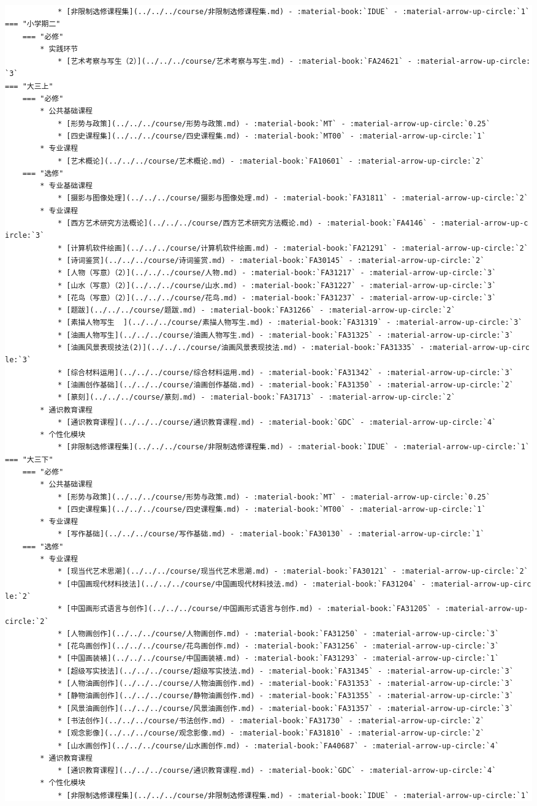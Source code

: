                 * [非限制选修课程集](../../../course/非限制选修课程集.md) - :material-book:`IDUE` - :material-arrow-up-circle:`1`  
    === "小学期二"  
        === "必修"  
            * 实践环节
                * [艺术考察与写生（2）](../../../course/艺术考察与写生.md) - :material-book:`FA24621` - :material-arrow-up-circle:`3`  
    === "大三上"  
        === "必修"  
            * 公共基础课程
                * [形势与政策](../../../course/形势与政策.md) - :material-book:`MT` - :material-arrow-up-circle:`0.25`  
                * [四史课程集](../../../course/四史课程集.md) - :material-book:`MT00` - :material-arrow-up-circle:`1`  
            * 专业课程
                * [艺术概论](../../../course/艺术概论.md) - :material-book:`FA10601` - :material-arrow-up-circle:`2`  
        === "选修"  
            * 专业基础课程
                * [摄影与图像处理](../../../course/摄影与图像处理.md) - :material-book:`FA31811` - :material-arrow-up-circle:`2`  
            * 专业课程
                * [西方艺术研究方法概论](../../../course/西方艺术研究方法概论.md) - :material-book:`FA4146` - :material-arrow-up-circle:`3`  
                * [计算机软件绘画](../../../course/计算机软件绘画.md) - :material-book:`FA21291` - :material-arrow-up-circle:`2`  
                * [诗词鉴赏](../../../course/诗词鉴赏.md) - :material-book:`FA30145` - :material-arrow-up-circle:`2`  
                * [人物（写意）（2）](../../../course/人物.md) - :material-book:`FA31217` - :material-arrow-up-circle:`3`  
                * [山水（写意）（2）](../../../course/山水.md) - :material-book:`FA31227` - :material-arrow-up-circle:`3`  
                * [花鸟（写意）（2）](../../../course/花鸟.md) - :material-book:`FA31237` - :material-arrow-up-circle:`3`  
                * [题跋](../../../course/题跋.md) - :material-book:`FA31266` - :material-arrow-up-circle:`2`  
                * [素描人物写生  ](../../../course/素描人物写生.md) - :material-book:`FA31319` - :material-arrow-up-circle:`3`  
                * [油画人物写生](../../../course/油画人物写生.md) - :material-book:`FA31325` - :material-arrow-up-circle:`3`  
                * [油画风景表现技法(2)](../../../course/油画风景表现技法.md) - :material-book:`FA31335` - :material-arrow-up-circle:`3`  
                * [综合材料运用](../../../course/综合材料运用.md) - :material-book:`FA31342` - :material-arrow-up-circle:`3`  
                * [油画创作基础](../../../course/油画创作基础.md) - :material-book:`FA31350` - :material-arrow-up-circle:`2`  
                * [篆刻](../../../course/篆刻.md) - :material-book:`FA31713` - :material-arrow-up-circle:`2`  
            * 通识教育课程
                * [通识教育课程](../../../course/通识教育课程.md) - :material-book:`GDC` - :material-arrow-up-circle:`4`  
            * 个性化模块
                * [非限制选修课程集](../../../course/非限制选修课程集.md) - :material-book:`IDUE` - :material-arrow-up-circle:`1`  
    === "大三下"  
        === "必修"  
            * 公共基础课程
                * [形势与政策](../../../course/形势与政策.md) - :material-book:`MT` - :material-arrow-up-circle:`0.25`  
                * [四史课程集](../../../course/四史课程集.md) - :material-book:`MT00` - :material-arrow-up-circle:`1`  
            * 专业课程
                * [写作基础](../../../course/写作基础.md) - :material-book:`FA30130` - :material-arrow-up-circle:`1`  
        === "选修"  
            * 专业课程
                * [现当代艺术思潮](../../../course/现当代艺术思潮.md) - :material-book:`FA30121` - :material-arrow-up-circle:`2`  
                * [中国画现代材料技法](../../../course/中国画现代材料技法.md) - :material-book:`FA31204` - :material-arrow-up-circle:`2`  
                * [中国画形式语言与创作](../../../course/中国画形式语言与创作.md) - :material-book:`FA31205` - :material-arrow-up-circle:`2`  
                * [人物画创作](../../../course/人物画创作.md) - :material-book:`FA31250` - :material-arrow-up-circle:`3`  
                * [花鸟画创作](../../../course/花鸟画创作.md) - :material-book:`FA31256` - :material-arrow-up-circle:`3`  
                * [中国画装裱](../../../course/中国画装裱.md) - :material-book:`FA31293` - :material-arrow-up-circle:`1`  
                * [超级写实技法](../../../course/超级写实技法.md) - :material-book:`FA31345` - :material-arrow-up-circle:`3`  
                * [人物油画创作](../../../course/人物油画创作.md) - :material-book:`FA31353` - :material-arrow-up-circle:`3`  
                * [静物油画创作](../../../course/静物油画创作.md) - :material-book:`FA31355` - :material-arrow-up-circle:`3`  
                * [风景油画创作](../../../course/风景油画创作.md) - :material-book:`FA31357` - :material-arrow-up-circle:`3`  
                * [书法创作](../../../course/书法创作.md) - :material-book:`FA31730` - :material-arrow-up-circle:`2`  
                * [观念影像](../../../course/观念影像.md) - :material-book:`FA31810` - :material-arrow-up-circle:`2`  
                * [山水画创作](../../../course/山水画创作.md) - :material-book:`FA40687` - :material-arrow-up-circle:`4`  
            * 通识教育课程
                * [通识教育课程](../../../course/通识教育课程.md) - :material-book:`GDC` - :material-arrow-up-circle:`4`  
            * 个性化模块
                * [非限制选修课程集](../../../course/非限制选修课程集.md) - :material-book:`IDUE` - :material-arrow-up-circle:`1`  